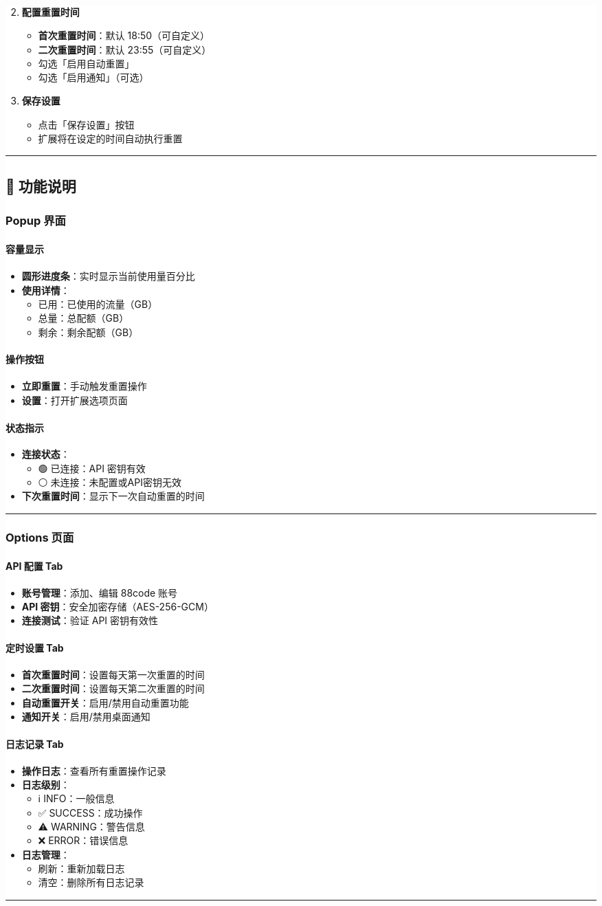 2. **配置重置时间**
   - **首次重置时间**：默认 18:50（可自定义）
   - **二次重置时间**：默认 23:55（可自定义）
   - 勾选「启用自动重置」
   - 勾选「启用通知」（可选）

3. **保存设置**
   - 点击「保存设置」按钮
   - 扩展将在设定的时间自动执行重置

---

## 📖 功能说明

### Popup 界面

#### 容量显示
- **圆形进度条**：实时显示当前使用量百分比
- **使用详情**：
  - 已用：已使用的流量（GB）
  - 总量：总配额（GB）
  - 剩余：剩余配额（GB）

#### 操作按钮
- **立即重置**：手动触发重置操作
- **设置**：打开扩展选项页面

#### 状态指示
- **连接状态**：
  - 🟢 已连接：API 密钥有效
  - ⚪ 未连接：未配置或API密钥无效
- **下次重置时间**：显示下一次自动重置的时间

---

### Options 页面

#### API 配置 Tab
- **账号管理**：添加、编辑 88code 账号
- **API 密钥**：安全加密存储（AES-256-GCM）
- **连接测试**：验证 API 密钥有效性

#### 定时设置 Tab
- **首次重置时间**：设置每天第一次重置的时间
- **二次重置时间**：设置每天第二次重置的时间
- **自动重置开关**：启用/禁用自动重置功能
- **通知开关**：启用/禁用桌面通知

#### 日志记录 Tab
- **操作日志**：查看所有重置操作记录
- **日志级别**：
  - ℹ️ INFO：一般信息
  - ✅ SUCCESS：成功操作
  - ⚠️ WARNING：警告信息
  - ❌ ERROR：错误信息
- **日志管理**：
  - 刷新：重新加载日志
  - 清空：删除所有日志记录

---
